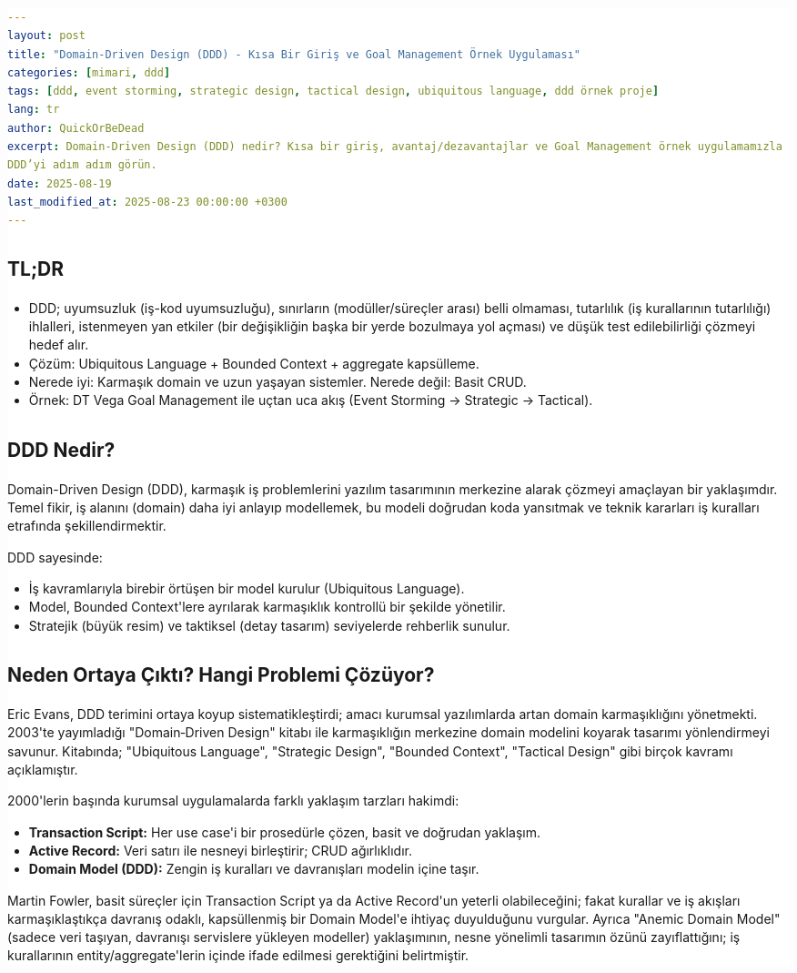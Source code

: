 ```yaml
---
layout: post
title: "Domain-Driven Design (DDD) - Kısa Bir Giriş ve Goal Management Örnek Uygulaması"
categories: [mimari, ddd]
tags: [ddd, event storming, strategic design, tactical design, ubiquitous language, ddd örnek proje]
lang: tr
author: QuickOrBeDead
excerpt: Domain-Driven Design (DDD) nedir? Kısa bir giriş, avantaj/dezavantajlar ve Goal Management örnek uygulamamızla DDD’yi adım adım görün.
date: 2025-08-19
last_modified_at: 2025-08-23 00:00:00 +0300
---
```


## TL;DR
- DDD; uyumsuzluk (iş-kod uyumsuzluğu), sınırların (modüller/süreçler arası) belli olmaması, tutarlılık (iş kurallarının tutarlılığı) ihlalleri, istenmeyen yan etkiler (bir değişikliğin başka bir yerde bozulmaya yol açması) ve düşük test edilebilirliği çözmeyi hedef alır.
- Çözüm: Ubiquitous Language + Bounded Context + aggregate kapsülleme.
- Nerede iyi: Karmaşık domain ve uzun yaşayan sistemler. Nerede değil: Basit CRUD.
- Örnek: DT Vega Goal Management ile uçtan uca akış (Event Storming → Strategic → Tactical).

## DDD Nedir?
Domain-Driven Design (DDD), karmaşık iş problemlerini yazılım tasarımının merkezine alarak çözmeyi amaçlayan bir yaklaşımdır. Temel fikir, iş alanını (domain) daha iyi anlayıp modellemek, bu modeli doğrudan koda yansıtmak ve teknik kararları iş kuralları etrafında şekillendirmektir.

DDD sayesinde:

- İş kavramlarıyla birebir örtüşen bir model kurulur (Ubiquitous Language).
- Model, Bounded Context'lere ayrılarak karmaşıklık kontrollü bir şekilde yönetilir.
- Stratejik (büyük resim) ve taktiksel (detay tasarım) seviyelerde rehberlik sunulur.

## Neden Ortaya Çıktı? Hangi Problemi Çözüyor?

Eric Evans, DDD terimini ortaya koyup sistematikleştirdi; amacı kurumsal yazılımlarda artan domain karmaşıklığını yönetmekti. 2003'te yayımladığı "Domain‑Driven Design" kitabı ile karmaşıklığın merkezine domain modelini koyarak tasarımı yönlendirmeyi savunur. Kitabında; "Ubiquitous Language", "Strategic Design", "Bounded Context", "Tactical Design" gibi birçok kavramı açıklamıştır.

2000'lerin başında kurumsal uygulamalarda farklı yaklaşım tarzları hakimdi:

- **Transaction Script:** Her use case'i bir prosedürle çözen, basit ve doğrudan yaklaşım.
- **Active Record:** Veri satırı ile nesneyi birleştirir; CRUD ağırlıklıdır.
- **Domain Model (DDD):** Zengin iş kuralları ve davranışları modelin içine taşır.

Martin Fowler, basit süreçler için Transaction Script ya da Active Record'un yeterli olabileceğini; fakat kurallar ve iş akışları karmaşıklaştıkça davranış odaklı, kapsüllenmiş bir Domain Model'e ihtiyaç duyulduğunu vurgular. Ayrıca "Anemic Domain Model" (sadece veri taşıyan, davranışı servislere yükleyen modeller) yaklaşımının, nesne yönelimli tasarımın özünü zayıflattığını; iş kurallarının entity/aggregate'lerin içinde ifade edilmesi gerektiğini belirtmiştir.
